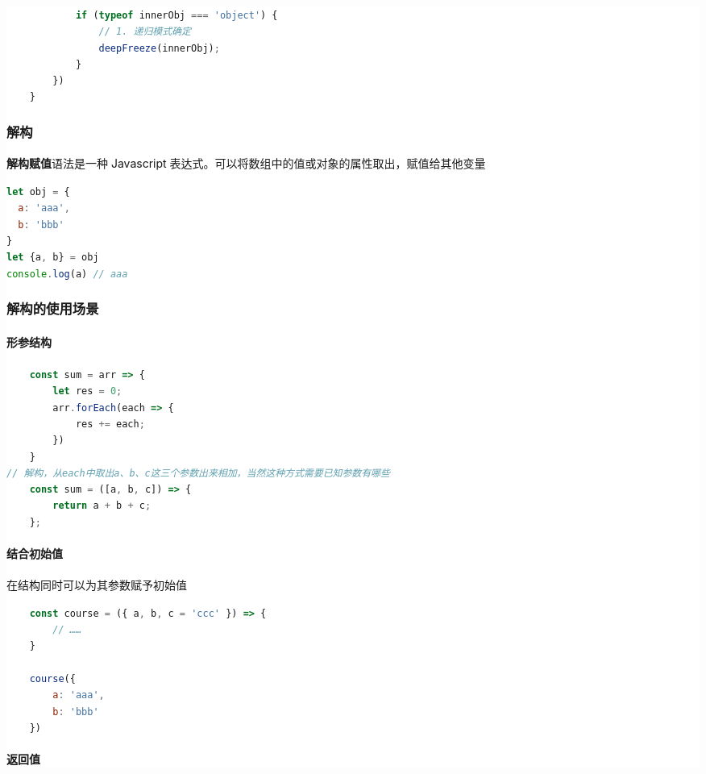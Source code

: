 ```js
            if (typeof innerObj === 'object') {
                // 1. 递归模式确定
                deepFreeze(innerObj);
            }
        })
    }
```

### 解构

**解构赋值**语法是一种 Javascript 表达式。可以将数组中的值或对象的属性取出，赋值给其他变量

```js
let obj = {
  a: 'aaa',
  b: 'bbb'
}
let {a, b} = obj
console.log(a) // aaa
```

### 解构的使用场景

#### 形参结构

```js
    const sum = arr => {
        let res = 0;
        arr.forEach(each => {
            res += each;
        })
    }
// 解构，从each中取出a、b、c这三个参数出来相加，当然这种方式需要已知参数有哪些
    const sum = ([a, b, c]) => {
        return a + b + c;
    };
```

#### 结合初始值

在结构同时可以为其参数赋予初始值

```js
    const course = ({ a, b, c = 'ccc' }) => {
        // …… 
    }

    course({
        a: 'aaa',
        b: 'bbb'
    })
```

#### 返回值

